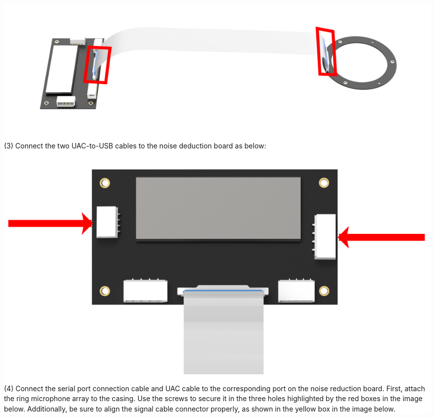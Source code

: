 <img class="common_img" src="../_static/media/chapter_9/section_1/media/image14.png"  />

(3) Connect the two UAC-to-USB cables to the noise deduction board as below:

<img class="common_img" src="../_static/media/chapter_9/section_1/media/image15.png"   />

(4) Connect the serial port connection cable and UAC cable to the corresponding port on the noise reduction board. First, attach the ring microphone array to the casing. Use the screws to secure it in the three holes highlighted by the red boxes in the image below. Additionally, be sure to align the signal cable connector properly, as shown in the yellow box in the image below. 

